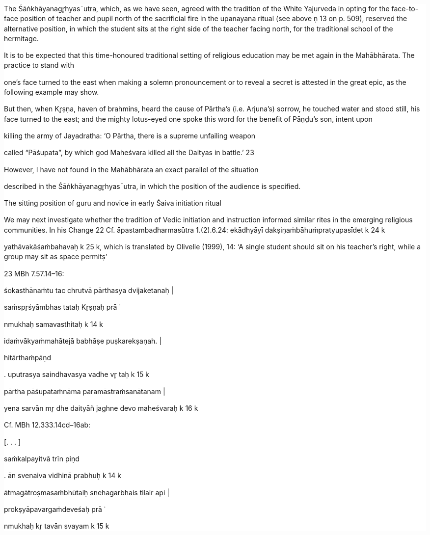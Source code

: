 The Śāṅkhāyanagr̥hyas¯utra, which, as we have seen, agreed with the tradition of the White Yajurveda in opting for the face-to-face position of teacher and pupil north of the sacrificial fire in the upanayana  ritual \(see above ṇ 13 on p. 509\), reserved the alternative position, in which the student sits at the right side of the teacher facing north, for the traditional school of the hermitage. 

It is to be expected that this time-honoured traditional setting of religious education may be met again in the Mahābhārata. The practice to stand with

one’s face turned to the east when making a solemn pronouncement or to reveal a secret is attested in the great epic, as the following example may show. 

But then, when Kr̥ṣṇa, haven of brahmins, heard the cause of Pārtha’s \(i.e. Arjuna’s\) sorrow, he touched water and stood still, his face turned to the east; and the mighty lotus-eyed one spoke this word for the benefit of Pāṇḍu’s son, intent upon

killing the army of Jayadratha: ‘O Pārtha, there is a supreme unfailing weapon

called “Pāśupata”, by which god Maheśvara killed all the Daityas in battle.’ 23

However, I have not found in the Mahābhārata an exact parallel of the situation

described in the Śāṅkhāyanagr̥hyas¯utra, in which the position of the audience is specified. 

The sitting position of guru and novice in early Śaiva initiation ritual

We may next investigate whether the tradition of Vedic initiation and instruction informed similar rites in the emerging religious communities. In his Change 22 Cf. āpastambadharmasūtra 1.\(2\).6.24: ekādhyāyī dakṣiṇaṁbāhuṁpratyupasīdet  k 24 k

yathāvakāśaṁbahavaḥ  k 25 k, which is translated by Olivelle \(1999\), 14: ‘A single student should sit on his teacher’s right, while a group may sit as space permitṣ’

23 MBh 7.57.14–16:

śokasthānaṁtu tac chrutvā pārthasya dvijaketanaḥ |

saṁspr̥śyāmbhas tataḥ Kr̥ṣṇaḥ prā ˙

nmukhaḥ samavasthitaḥ  k 14 k

idaṁvākyaṁmahātejā babhāṣe puṣkarekṣaṇah. |

hitārthaṁpāṇd

. uputrasya saindhavasya vadhe vr̥ taḥ  k 15 k

pārtha pāśupataṁnāma paramāstraṁsanātanam |

yena sarvān mr̥ dhe daityāñ jaghne devo maheśvaraḥ  k 16 k

Cf. MBh 12.333.14cd–16ab:

\[. . . \]

saṁkalpayitvā trīn piṇd

. ān svenaiva vidhinā prabhuḥ  k 14 k

ātmagātroṣmasaṁbhūtaiḥ snehagarbhais tilair api |

prokṣyāpavargaṁdeveśaḥ prā ˙

nmukhaḥ kr̥ tavān svayam  k 15 k
